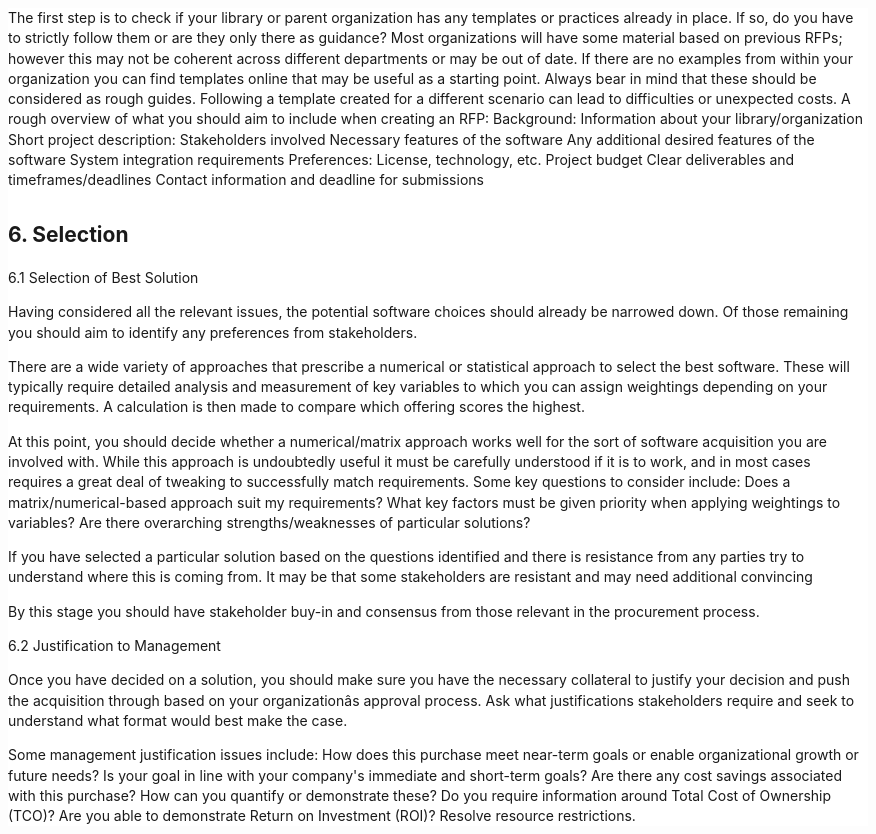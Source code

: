 The first step is to check if your library or parent organization has any templates or practices already in place. If so, do you have to strictly follow them or are they only there as guidance? Most organizations will have some material based on previous RFPs; however this may not be coherent across different departments or may be out of date. If there are no examples from within your organization you can find templates online that may be useful as a starting point. Always bear in mind that these should be considered as rough guides. Following a template created for a different scenario can lead to difficulties or unexpected costs.
A rough overview of what you should aim to include when creating an RFP:
Background: Information about your library/organization
Short project description: Stakeholders involved
Necessary features of the software
Any additional desired features of the software
System integration requirements
Preferences: License, technology, etc.
Project budget
Clear deliverables and timeframes/deadlines
Contact information and deadline for submissions

<h2><a name="selection"></a>6. Selection</h2>

6.1 Selection of Best Solution

Having considered all the relevant issues, the potential software choices should already be narrowed down. Of those remaining you should aim to identify any preferences from stakeholders.

There are a wide variety of approaches that prescribe a numerical or statistical approach to select the best software. These will typically require detailed analysis and measurement of key variables to which you can assign weightings depending on your requirements. A calculation is then made to compare which offering scores the highest.

At this point, you should decide whether a numerical/matrix approach works well for the sort of software acquisition you are involved with. While this approach is undoubtedly useful it must be carefully understood if it is to work, and in most cases requires a great deal of tweaking to successfully match requirements.
Some key questions to consider include:
Does a matrix/numerical-based approach suit my requirements?
What key factors must be given priority when applying weightings to variables?
Are there overarching strengths/weaknesses of particular solutions?

If you have selected a particular solution based on the questions identified and there is resistance from any parties try to understand where this is coming from. It may be that some stakeholders are resistant and may need additional convincing

By this stage you should have stakeholder buy-in and consensus from those relevant in the procurement process.

6.2 Justification to Management

Once you have decided on a solution, you should make sure you have the necessary collateral to justify your decision and push the acquisition through based on your organizationâs approval process. Ask what justifications stakeholders require and seek to understand what format would best make the case.

Some management justification issues include:
How does this purchase meet near-term goals or enable organizational growth or future needs?
Is your goal in line with your company's immediate and short-term goals?
Are there any cost savings associated with this purchase? How can you quantify or demonstrate these?
Do you require information around Total Cost of Ownership (TCO)?
Are you able to demonstrate Return on Investment (ROI)?
Resolve resource restrictions.
